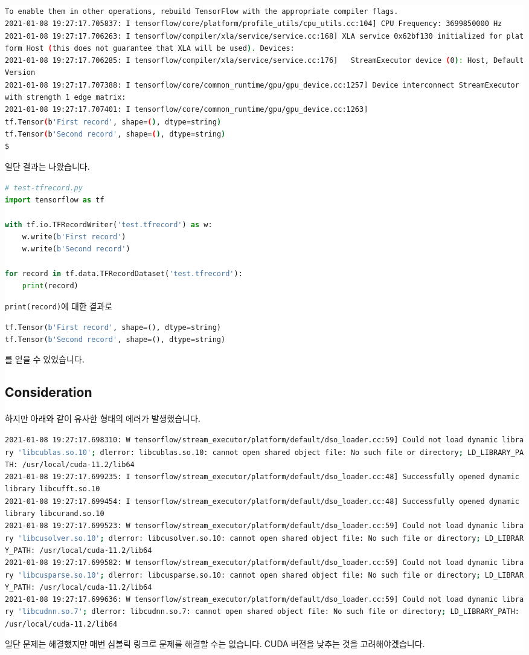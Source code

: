 ```bash
To enable them in other operations, rebuild TensorFlow with the appropriate compiler flags.
2021-01-08 19:27:17.705837: I tensorflow/core/platform/profile_utils/cpu_utils.cc:104] CPU Frequency: 3699850000 Hz
2021-01-08 19:27:17.706263: I tensorflow/compiler/xla/service/service.cc:168] XLA service 0x62bf130 initialized for platform Host (this does not guarantee that XLA will be used). Devices:
2021-01-08 19:27:17.706285: I tensorflow/compiler/xla/service/service.cc:176]   StreamExecutor device (0): Host, Default Version
2021-01-08 19:27:17.707388: I tensorflow/core/common_runtime/gpu/gpu_device.cc:1257] Device interconnect StreamExecutor with strength 1 edge matrix:
2021-01-08 19:27:17.707401: I tensorflow/core/common_runtime/gpu/gpu_device.cc:1263]      
tf.Tensor(b'First record', shape=(), dtype=string)
tf.Tensor(b'Second record', shape=(), dtype=string)
$
```

일단 결과는 나왔습니다.

```python
# test-tfrecord.py
import tensorflow as tf

with tf.io.TFRecordWriter('test.tfrecord') as w:
    w.write(b'First record')
    w.write(b'Second record')
    
for record in tf.data.TFRecordDataset('test.tfrecord'):
    print(record)
```

`print(record)`에 대한 결과로

```python
tf.Tensor(b'First record', shape=(), dtype=string)
tf.Tensor(b'Second record', shape=(), dtype=string)
```

를 얻을 수 있었습니다.

## Consideration

하지만 아래와 같이 유사한 형태의 에러가 발생했습니다.

```bash
2021-01-08 19:27:17.698310: W tensorflow/stream_executor/platform/default/dso_loader.cc:59] Could not load dynamic library 'libcublas.so.10'; dlerror: libcublas.so.10: cannot open shared object file: No such file or directory; LD_LIBRARY_PATH: /usr/local/cuda-11.2/lib64
2021-01-08 19:27:17.699235: I tensorflow/stream_executor/platform/default/dso_loader.cc:48] Successfully opened dynamic library libcufft.so.10
2021-01-08 19:27:17.699454: I tensorflow/stream_executor/platform/default/dso_loader.cc:48] Successfully opened dynamic library libcurand.so.10
2021-01-08 19:27:17.699523: W tensorflow/stream_executor/platform/default/dso_loader.cc:59] Could not load dynamic library 'libcusolver.so.10'; dlerror: libcusolver.so.10: cannot open shared object file: No such file or directory; LD_LIBRARY_PATH: /usr/local/cuda-11.2/lib64
2021-01-08 19:27:17.699582: W tensorflow/stream_executor/platform/default/dso_loader.cc:59] Could not load dynamic library 'libcusparse.so.10'; dlerror: libcusparse.so.10: cannot open shared object file: No such file or directory; LD_LIBRARY_PATH: /usr/local/cuda-11.2/lib64
2021-01-08 19:27:17.699636: W tensorflow/stream_executor/platform/default/dso_loader.cc:59] Could not load dynamic library 'libcudnn.so.7'; dlerror: libcudnn.so.7: cannot open shared object file: No such file or directory; LD_LIBRARY_PATH: /usr/local/cuda-11.2/lib64
```

일단 문제는 해결했지만 매번 심볼릭 링크로 문제를 해결할 수는 없습니다. CUDA 버전을 낮추는 것을 고려해야겠습니다.